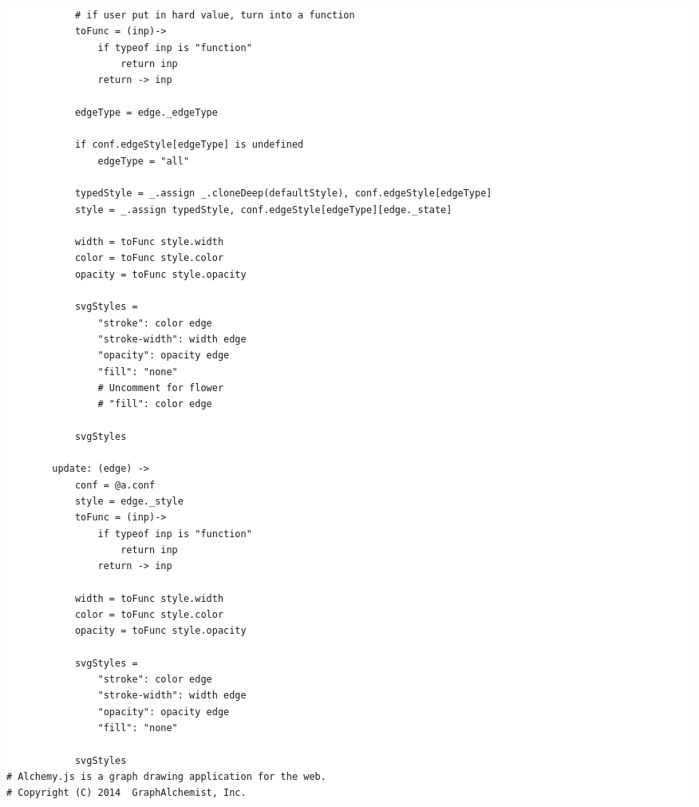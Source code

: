                 # if user put in hard value, turn into a function
                toFunc = (inp)->
                    if typeof inp is "function"
                        return inp
                    return -> inp

                edgeType = edge._edgeType

                if conf.edgeStyle[edgeType] is undefined
                    edgeType = "all"

                typedStyle = _.assign _.cloneDeep(defaultStyle), conf.edgeStyle[edgeType]
                style = _.assign typedStyle, conf.edgeStyle[edgeType][edge._state]

                width = toFunc style.width
                color = toFunc style.color
                opacity = toFunc style.opacity

                svgStyles =
                    "stroke": color edge
                    "stroke-width": width edge
                    "opacity": opacity edge
                    "fill": "none"
                    # Uncomment for flower
                    # "fill": color edge

                svgStyles

            update: (edge) ->
                conf = @a.conf
                style = edge._style
                toFunc = (inp)->
                    if typeof inp is "function"
                        return inp
                    return -> inp

                width = toFunc style.width
                color = toFunc style.color
                opacity = toFunc style.opacity

                svgStyles =
                    "stroke": color edge
                    "stroke-width": width edge
                    "opacity": opacity edge
                    "fill": "none"

                svgStyles
    # Alchemy.js is a graph drawing application for the web.
    # Copyright (C) 2014  GraphAlchemist, Inc.

